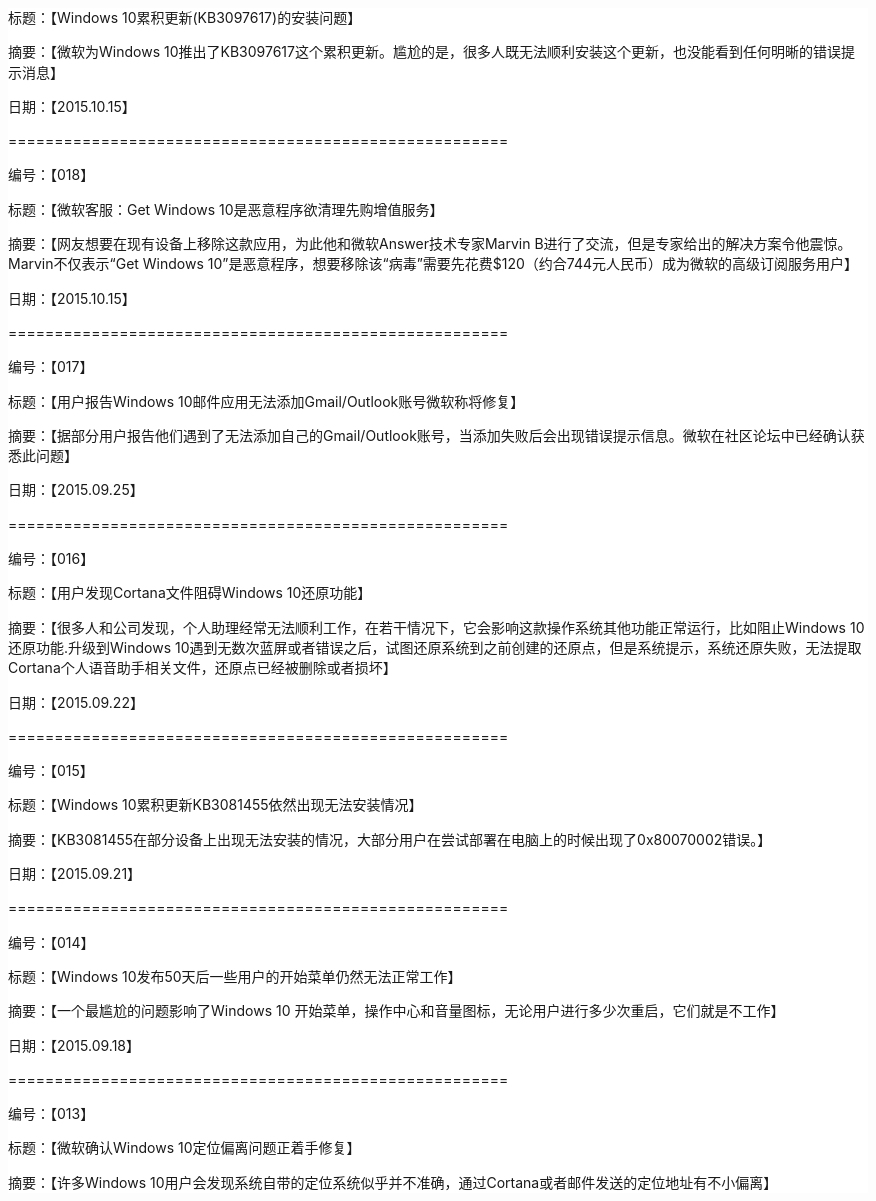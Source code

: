 标题：【Windows 10累积更新(KB3097617)的安装问题】

摘要：【微软为Windows 10推出了KB3097617这个累积更新。尴尬的是，很多人既无法顺利安装这个更新，也没能看到任何明晰的错误提示消息】

日期：【2015.10.15】

======================================================

编号：【018】

标题：【微软客服：Get Windows 10是恶意程序欲清理先购增值服务】

摘要：【网友想要在现有设备上移除这款应用，为此他和微软Answer技术专家Marvin B进行了交流，但是专家给出的解决方案令他震惊。Marvin不仅表示“Get Windows 10”是恶意程序，想要移除该“病毒”需要先花费$120（约合744元人民币）成为微软的高级订阅服务用户】

日期：【2015.10.15】

======================================================

编号：【017】

标题：【用户报告Windows 10邮件应用无法添加Gmail/Outlook账号微软称将修复】

摘要：【据部分用户报告他们遇到了无法添加自己的Gmail/Outlook账号，当添加失败后会出现错误提示信息。微软在社区论坛中已经确认获悉此问题】

日期：【2015.09.25】

======================================================

编号：【016】

标题：【用户发现Cortana文件阻碍Windows 10还原功能】

摘要：【很多人和公司发现，个人助理经常无法顺利工作，在若干情况下，它会影响这款操作系统其他功能正常运行，比如阻止Windows 10还原功能.升级到Windows 10遇到无数次蓝屏或者错误之后，试图还原系统到之前创建的还原点，但是系统提示，系统还原失败，无法提取Cortana个人语音助手相关文件，还原点已经被删除或者损坏】

日期：【2015.09.22】

======================================================

编号：【015】

标题：【Windows 10累积更新KB3081455依然出现无法安装情况】

摘要：【KB3081455在部分设备上出现无法安装的情况，大部分用户在尝试部署在电脑上的时候出现了0x80070002错误。】

日期：【2015.09.21】

======================================================

编号：【014】

标题：【Windows 10发布50天后一些用户的开始菜单仍然无法正常工作】

摘要：【一个最尴尬的问题影响了Windows 10 开始菜单，操作中心和音量图标，无论用户进行多少次重启，它们就是不工作】

日期：【2015.09.18】

======================================================

编号：【013】

标题：【微软确认Windows 10定位偏离问题正着手修复】

摘要：【许多Windows 10用户会发现系统自带的定位系统似乎并不准确，通过Cortana或者邮件发送的定位地址有不小偏离】
